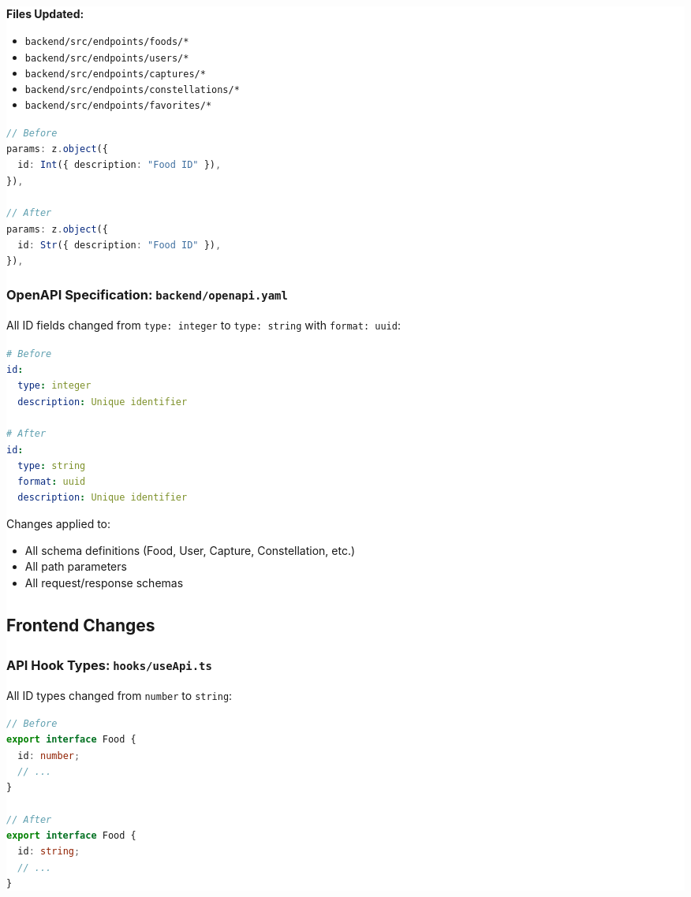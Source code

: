 **Files Updated:**
- `backend/src/endpoints/foods/*`
- `backend/src/endpoints/users/*`
- `backend/src/endpoints/captures/*`
- `backend/src/endpoints/constellations/*`
- `backend/src/endpoints/favorites/*`

```typescript
// Before
params: z.object({
  id: Int({ description: "Food ID" }),
}),

// After
params: z.object({
  id: Str({ description: "Food ID" }),
}),
```

### OpenAPI Specification: `backend/openapi.yaml`

All ID fields changed from `type: integer` to `type: string` with `format: uuid`:

```yaml
# Before
id:
  type: integer
  description: Unique identifier

# After
id:
  type: string
  format: uuid
  description: Unique identifier
```

Changes applied to:
- All schema definitions (Food, User, Capture, Constellation, etc.)
- All path parameters
- All request/response schemas

## Frontend Changes

### API Hook Types: `hooks/useApi.ts`

All ID types changed from `number` to `string`:

```typescript
// Before
export interface Food {
  id: number;
  // ...
}

// After
export interface Food {
  id: string;
  // ...
}
```

